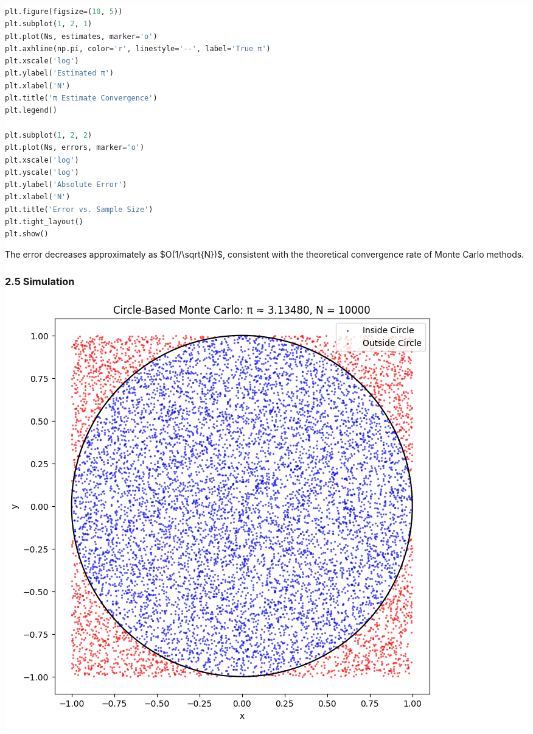 ```python
plt.figure(figsize=(10, 5))
plt.subplot(1, 2, 1)
plt.plot(Ns, estimates, marker='o')
plt.axhline(np.pi, color='r', linestyle='--', label='True π')
plt.xscale('log')
plt.ylabel('Estimated π')
plt.xlabel('N')
plt.title('π Estimate Convergence')
plt.legend()

plt.subplot(1, 2, 2)
plt.plot(Ns, errors, marker='o')
plt.xscale('log')
plt.yscale('log')
plt.ylabel('Absolute Error')
plt.xlabel('N')
plt.title('Error vs. Sample Size')
plt.tight_layout()
plt.show()
```

The error decreases approximately as $O(1/\sqrt{N})$, consistent with the theoretical convergence rate of Monte Carlo methods.

### 2.5 Simulation
![alt text](image-6.png)